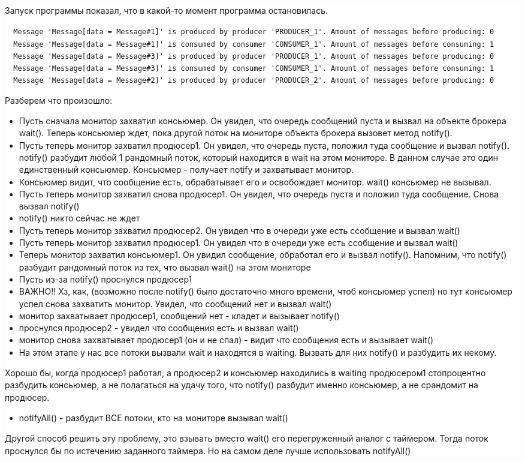 Запуск программы показал, что в какой-то момент программа остановилась.

      Message 'Message[data = Message#1]' is produced by producer 'PRODUCER_1'. Amount of messages before producing: 0
      Message 'Message[data = Message#1]' is consumed by consumer 'CONSUMER_1'. Amount of messages before consuming: 1
      Message 'Message[data = Message#3]' is produced by producer 'PRODUCER_1'. Amount of messages before producing: 0
      Message 'Message[data = Message#3]' is consumed by consumer 'CONSUMER_1'. Amount of messages before consuming: 1
      Message 'Message[data = Message#2]' is produced by producer 'PRODUCER_2'. Amount of messages before producing: 0


Разберем что произошло:
- Пусть сначала монитор захватил консьюмер. Он увидел, что очередь сообщений пуста и вызвал на объекте брокера wait().
Теперь консьюмер ждет, пока другой поток на мониторе объекта брокера вызовет метод notify().
- Пусть теперь монитор захватил продюсер1. Он увидел, что очередь пуста, положил туда сообщение и вызвал notify().
notify() разбудит любой 1 рандомный поток, который находится в wait на этом мониторе. В данном случае это один единственный 
консьюмер. Консьюмер - получает notify и захватывает монитор.
- Консьюмер видит, что сообщение есть, обрабатывает его и освобождает монитор. wait() консьюмер не вызывал.
- Пусть теперь монитор захватил снова продюсер1. Он увидел, что очередь пуста и положил туда сообщение. Снова вызвал 
notify()
- notify() никто сейчас не ждет
- Пусть теперь монитор захватил продюсер2. Он увидел что в очереди уже есть ссобщение и вызвал wait()
- Пусть теперь монитор захватил продюсер1. Он увидел что в очереди уже есть ссобщение и вызвал wait()
- Теперь монитор захватил консьюмер1. Он увидил сообщение, обработал его и вызвал notify(). Напомним, что notify() 
разбудит рандомный поток из тех, что вызвал wait() на этом мониторе
- Пусть из-за notify() проснулся продюсер1
- ВАЖНО!! Хз, как, (возможно после notify() было достаточно много времени, чтоб консьюмер успел) но тут консьюмер 
успел снова захватить монитор. Увидел, что сообщений нет и вызвал wait()
- монитор захватывает продюсер1, сообщений нет - кладет и вызывает notify()
- проснулся продюсер2 - увидел что сообщения есть и вызвал wait()
- монитор снова захватывает продюсер1 (он и не спал) - видит что сообщения есть и вызывает wait()
- На этом этапе у нас все потоки вызвали wait и находятся в waiting. Вызвать для них notify() и разбудить их некому.

Хорошо бы, когда продюсер1 работал, а продюсер2 и консьюмер находились в waiting продюсером1 стопроцентно разбудить 
консьюмер, а не полагаться на удачу того, что notify() разбудит именно консьюмер, а не срандомит на продюсер.
- notifyAll() - разбудит ВСЕ потоки, кто на мониторе вызывал wait()

Другой способ решить эту проблему, это взывать вместо wait() его перегруженный аналог с таймером. 
Тогда поток проснулся бы по истечению заданного таймера. Но на самом деле лучше использовать notifyAll()
